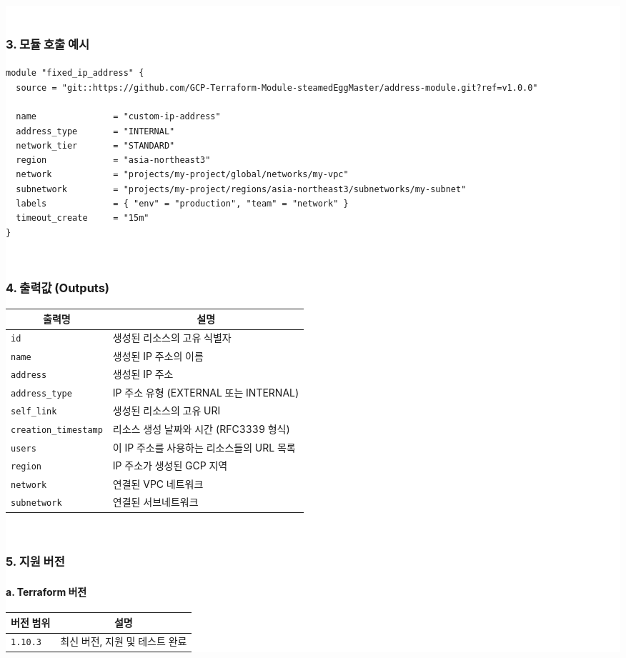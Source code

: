 <br>

### 3. 모듈 호출 예시

```hcl
module "fixed_ip_address" {
  source = "git::https://github.com/GCP-Terraform-Module-steamedEggMaster/address-module.git?ref=v1.0.0"

  name               = "custom-ip-address"
  address_type       = "INTERNAL"
  network_tier       = "STANDARD"
  region             = "asia-northeast3"
  network            = "projects/my-project/global/networks/my-vpc"
  subnetwork         = "projects/my-project/regions/asia-northeast3/subnetworks/my-subnet"
  labels             = { "env" = "production", "team" = "network" }
  timeout_create     = "15m"
}
```

<br>

### 4. 출력값 (Outputs)

| 출력명                      | 설명                                    |
|---------------------------|----------------------------------------|    
| `id`                      | 생성된 리소스의 고유 식별자                   |
| `name`                    | 생성된 IP 주소의 이름                       |
| `address`                 | 생성된 IP 주소                             |
| `address_type`            | IP 주소 유형 (EXTERNAL 또는 INTERNAL)      |
| `self_link`               | 생성된 리소스의 고유 URI                    |
| `creation_timestamp`      | 리소스 생성 날짜와 시간 (RFC3339 형식)        |
| `users`                   | 이 IP 주소를 사용하는 리소스들의 URL 목록       |
| `region`                  | IP 주소가 생성된 GCP 지역                   |
| `network`                 | 연결된 VPC 네트워크                         |
| `subnetwork`              | 연결된 서브네트워크                          |

<br>

### 5. 지원 버전

#### a.  Terraform 버전
| 버전 범위 | 설명                              |
|-----------|-----------------------------------|
| `1.10.3`   | 최신 버전, 지원 및 테스트 완료                  |
